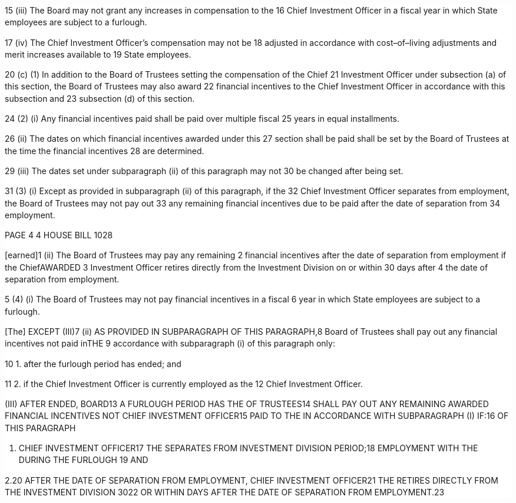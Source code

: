 15 (iii) The Board may not grant any increases in compensation to the
16 Chief Investment Officer in a fiscal year in which State employees are subject to a furlough.

17 (iv) The Chief Investment Officer’s compensation may not be
18 adjusted in accordance with cost–of–living adjustments and merit increases available to
19 State employees.

20 (c) (1) In addition to the Board of Trustees setting the compensation of the Chief
21 Investment Officer under subsection (a) of this section, the Board of Trustees may also award
22 financial incentives to the Chief Investment Officer in accordance with this subsection and
23 subsection (d) of this section.

24 (2) (i) Any financial incentives paid shall be paid over multiple fiscal
25 years in equal installments.

26 (ii) The dates on which financial incentives awarded under this
27 section shall be paid shall be set by the Board of Trustees at the time the financial incentives
28 are determined.

29 (iii) The dates set under subparagraph (ii) of this paragraph may not
30 be changed after being set.

31 (3) (i) Except as provided in subparagraph (ii) of this paragraph, if the
32 Chief Investment Officer separates from employment, the Board of Trustees may not pay out
33 any remaining financial incentives due to be paid after the date of separation from
34 employment.

PAGE 4
4 HOUSE BILL 1028

[earned]1 (ii) The Board of Trustees may pay any remaining
2 financial incentives after the date of separation from employment if the ChiefAWARDED
3 Investment Officer retires directly from the Investment Division on or within 30 days after
4 the date of separation from employment.

5 (4) (i) The Board of Trustees may not pay financial incentives in a fiscal
6 year in which State employees are subject to a furlough.

[The] EXCEPT (III)7 (ii) AS PROVIDED IN SUBPARAGRAPH OF THIS
PARAGRAPH,8 Board of Trustees shall pay out any financial incentives not paid inTHE
9 accordance with subparagraph (i) of this paragraph only:

10 1. after the furlough period has ended; and

11 2. if the Chief Investment Officer is currently employed as the
12 Chief Investment Officer.

(III) AFTER ENDED, BOARD13 A FURLOUGH PERIOD HAS THE OF
TRUSTEES14 SHALL PAY OUT ANY REMAINING AWARDED FINANCIAL INCENTIVES NOT
CHIEF INVESTMENT OFFICER15 PAID TO THE IN ACCORDANCE WITH SUBPARAGRAPH
(I) IF:16 OF THIS PARAGRAPH

1. CHIEF INVESTMENT OFFICER17 THE SEPARATES FROM
INVESTMENT DIVISION PERIOD;18 EMPLOYMENT WITH THE DURING THE FURLOUGH
19 AND

2.20 AFTER THE DATE OF SEPARATION FROM
EMPLOYMENT, CHIEF INVESTMENT OFFICER21 THE RETIRES DIRECTLY FROM THE
INVESTMENT DIVISION 3022 OR WITHIN DAYS AFTER THE DATE OF SEPARATION FROM
EMPLOYMENT.23
